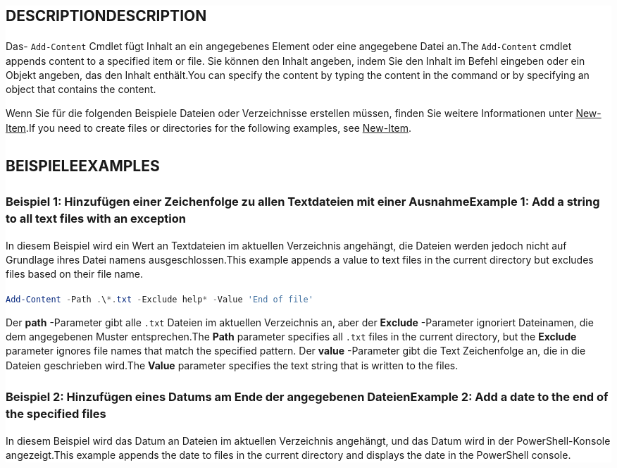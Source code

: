 ## <span data-ttu-id="7ab49-108">DESCRIPTION</span><span class="sxs-lookup"><span data-stu-id="7ab49-108">DESCRIPTION</span></span>

<span data-ttu-id="7ab49-109">Das- `Add-Content` Cmdlet fügt Inhalt an ein angegebenes Element oder eine angegebene Datei an.</span><span class="sxs-lookup"><span data-stu-id="7ab49-109">The `Add-Content` cmdlet appends content to a specified item or file.</span></span> <span data-ttu-id="7ab49-110">Sie können den Inhalt angeben, indem Sie den Inhalt im Befehl eingeben oder ein Objekt angeben, das den Inhalt enthält.</span><span class="sxs-lookup"><span data-stu-id="7ab49-110">You can specify the content by typing the content in the command or by specifying an object that contains the content.</span></span>

<span data-ttu-id="7ab49-111">Wenn Sie für die folgenden Beispiele Dateien oder Verzeichnisse erstellen müssen, finden Sie weitere Informationen unter [New-Item](New-Item.md).</span><span class="sxs-lookup"><span data-stu-id="7ab49-111">If you need to create files or directories for the following examples, see [New-Item](New-Item.md).</span></span>

## <span data-ttu-id="7ab49-112">BEISPIELE</span><span class="sxs-lookup"><span data-stu-id="7ab49-112">EXAMPLES</span></span>

### <span data-ttu-id="7ab49-113">Beispiel 1: Hinzufügen einer Zeichenfolge zu allen Textdateien mit einer Ausnahme</span><span class="sxs-lookup"><span data-stu-id="7ab49-113">Example 1: Add a string to all text files with an exception</span></span>

<span data-ttu-id="7ab49-114">In diesem Beispiel wird ein Wert an Textdateien im aktuellen Verzeichnis angehängt, die Dateien werden jedoch nicht auf Grundlage ihres Datei namens ausgeschlossen.</span><span class="sxs-lookup"><span data-stu-id="7ab49-114">This example appends a value to text files in the current directory but excludes files based on their file name.</span></span>

```powershell
Add-Content -Path .\*.txt -Exclude help* -Value 'End of file'
```

<span data-ttu-id="7ab49-115">Der **path** -Parameter gibt alle `.txt` Dateien im aktuellen Verzeichnis an, aber der **Exclude** -Parameter ignoriert Dateinamen, die dem angegebenen Muster entsprechen.</span><span class="sxs-lookup"><span data-stu-id="7ab49-115">The **Path** parameter specifies all `.txt` files in the current directory, but the **Exclude** parameter ignores file names that match the specified pattern.</span></span> <span data-ttu-id="7ab49-116">Der **value** -Parameter gibt die Text Zeichenfolge an, die in die Dateien geschrieben wird.</span><span class="sxs-lookup"><span data-stu-id="7ab49-116">The **Value** parameter specifies the text string that is written to the files.</span></span>

### <span data-ttu-id="7ab49-117">Beispiel 2: Hinzufügen eines Datums am Ende der angegebenen Dateien</span><span class="sxs-lookup"><span data-stu-id="7ab49-117">Example 2: Add a date to the end of the specified files</span></span>

<span data-ttu-id="7ab49-118">In diesem Beispiel wird das Datum an Dateien im aktuellen Verzeichnis angehängt, und das Datum wird in der PowerShell-Konsole angezeigt.</span><span class="sxs-lookup"><span data-stu-id="7ab49-118">This example appends the date to files in the current directory and displays the date in the PowerShell console.</span></span>

